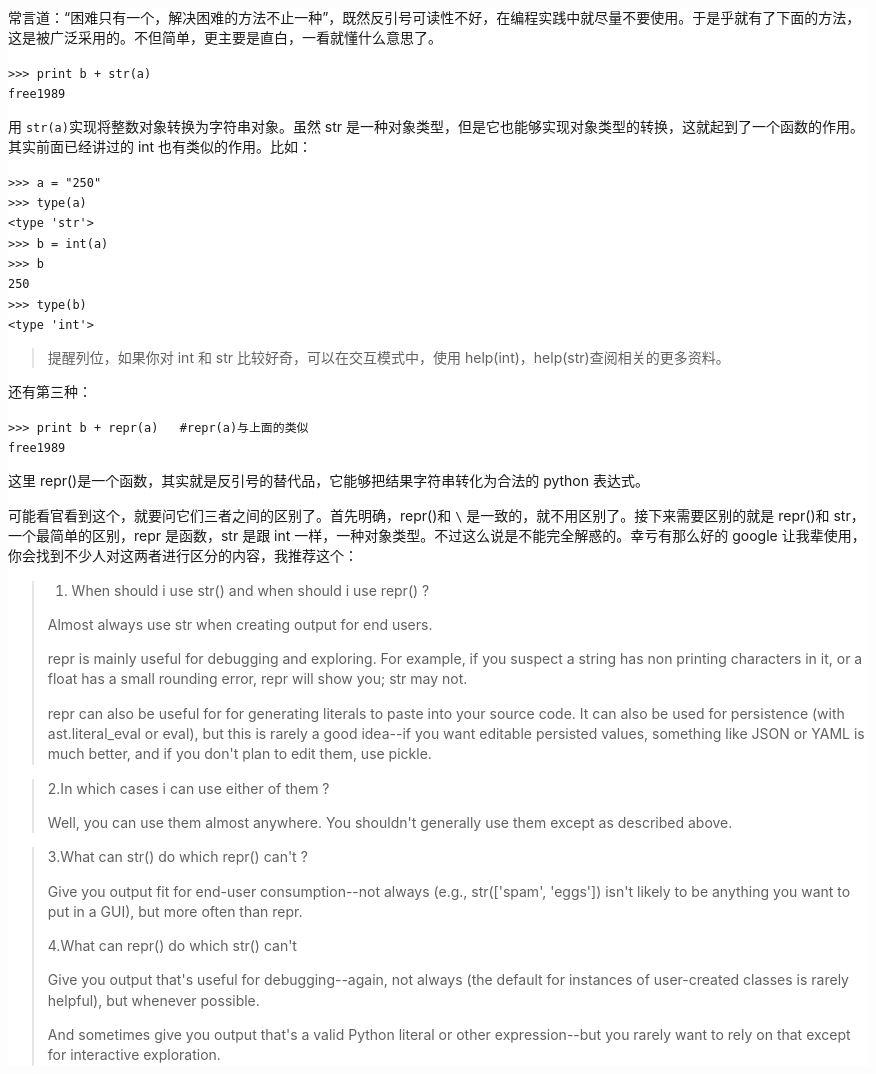 常言道：“困难只有一个，解决困难的方法不止一种”，既然反引号可读性不好，在编程实践中就尽量不要使用。于是乎就有了下面的方法，这是被广泛采用的。不但简单，更主要是直白，一看就懂什么意思了。

    >>> print b + str(a)    
    free1989

用 `str(a)`实现将整数对象转换为字符串对象。虽然 str 是一种对象类型，但是它也能够实现对象类型的转换，这就起到了一个函数的作用。其实前面已经讲过的 int 也有类似的作用。比如：

    >>> a = "250"
    >>> type(a)
    <type 'str'>
    >>> b = int(a)
    >>> b
    250
    >>> type(b)
    <type 'int'>
	
>提醒列位，如果你对 int 和 str 比较好奇，可以在交互模式中，使用 help(int)，help(str)查阅相关的更多资料。

还有第三种：

    >>> print b + repr(a)   #repr(a)与上面的类似
    free1989 

这里 repr()是一个函数，其实就是反引号的替代品，它能够把结果字符串转化为合法的 python 表达式。

可能看官看到这个，就要问它们三者之间的区别了。首先明确，repr()和 `\` 是一致的，就不用区别了。接下来需要区别的就是 repr()和 str，一个最简单的区别，repr 是函数，str 是跟 int 一样，一种对象类型。不过这么说是不能完全解惑的。幸亏有那么好的 google 让我辈使用，你会找到不少人对这两者进行区分的内容，我推荐这个：

>1. When should i use str() and when should i use repr() ?
>
>Almost always use str when creating output for end users.
>
>repr is mainly useful for debugging and exploring. For example, if you suspect a string has non printing characters in it, or a float has a small rounding error, repr will show you; str may not.
>
>repr can also be useful for for generating literals to paste into your source code. It can also be used for persistence (with ast.literal_eval or eval), but this is rarely a good idea--if you want editable persisted values, something like JSON or YAML is much better, and if you don't plan to edit them, use pickle.
    
>2.In which cases i can use either of them ?
>        
>Well, you can use them almost anywhere. You shouldn't generally use them except as described above.

>3.What can str() do which repr() can't ?
>           
>Give you output fit for end-user consumption--not always (e.g., str(['spam', 'eggs']) isn't likely to be anything you want to put in a GUI), but more often than repr.
>
>4.What can repr() do which str() can't
>                
>Give you output that's useful for debugging--again, not always (the default for instances of user-created classes is rarely helpful), but whenever possible.
>
>And sometimes give you output that's a valid Python literal or other expression--but you rarely want to rely on that except for interactive exploration.
